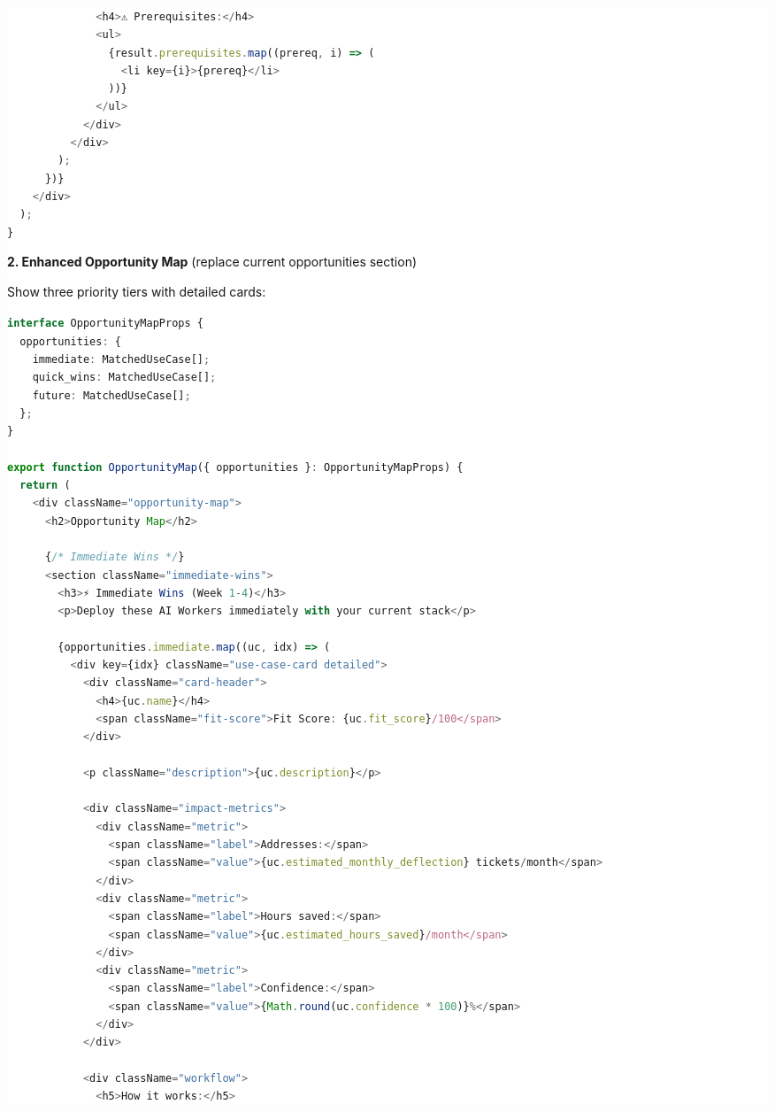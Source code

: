```typescript
              <h4>⚠️ Prerequisites:</h4>
              <ul>
                {result.prerequisites.map((prereq, i) => (
                  <li key={i}>{prereq}</li>
                ))}
              </ul>
            </div>
          </div>
        );
      })}
    </div>
  );
}
```

**2. Enhanced Opportunity Map** (replace current opportunities section)

Show three priority tiers with detailed cards:

```typescript
interface OpportunityMapProps {
  opportunities: {
    immediate: MatchedUseCase[];
    quick_wins: MatchedUseCase[];
    future: MatchedUseCase[];
  };
}

export function OpportunityMap({ opportunities }: OpportunityMapProps) {
  return (
    <div className="opportunity-map">
      <h2>Opportunity Map</h2>

      {/* Immediate Wins */}
      <section className="immediate-wins">
        <h3>⚡ Immediate Wins (Week 1-4)</h3>
        <p>Deploy these AI Workers immediately with your current stack</p>
        
        {opportunities.immediate.map((uc, idx) => (
          <div key={idx} className="use-case-card detailed">
            <div className="card-header">
              <h4>{uc.name}</h4>
              <span className="fit-score">Fit Score: {uc.fit_score}/100</span>
            </div>
            
            <p className="description">{uc.description}</p>
            
            <div className="impact-metrics">
              <div className="metric">
                <span className="label">Addresses:</span>
                <span className="value">{uc.estimated_monthly_deflection} tickets/month</span>
              </div>
              <div className="metric">
                <span className="label">Hours saved:</span>
                <span className="value">{uc.estimated_hours_saved}/month</span>
              </div>
              <div className="metric">
                <span className="label">Confidence:</span>
                <span className="value">{Math.round(uc.confidence * 100)}%</span>
              </div>
            </div>

            <div className="workflow">
              <h5>How it works:</h5>
```